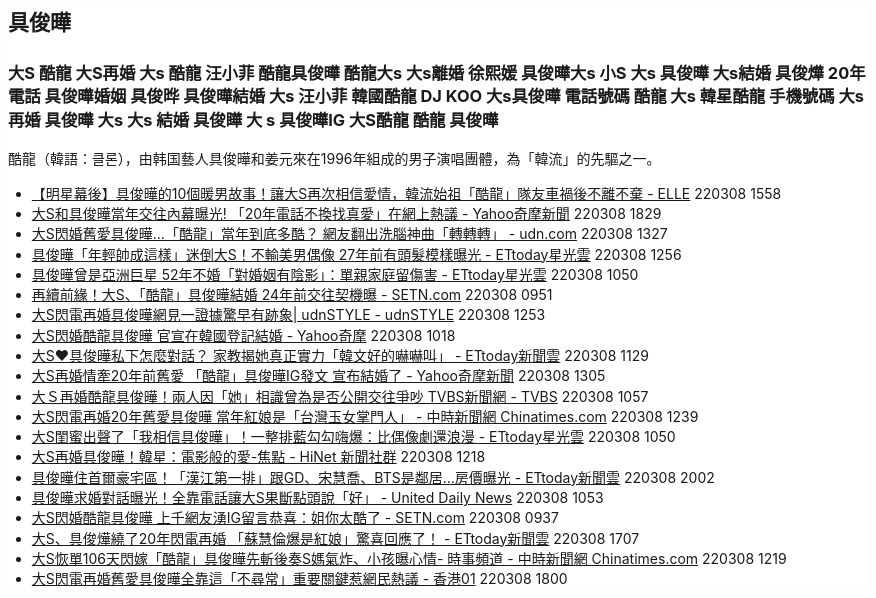## 具俊曄

### 大S 酷龍 大S再婚 大s 酷龍 汪小菲 酷龍具俊曄 酷龍大s 大s離婚 徐熙媛 具俊曄大s 小S 大s 具俊曄 大s結婚 具俊燁 20年電話 具俊曄婚姻 具俊晔 具俊曄結婚 大s 汪小菲 韓國酷龍 DJ KOO 大s具俊曄 電話號碼 酷龍 大s 韓星酷龍 手機號碼 大s 再婚 具俊曄 大s 大s 結婚 具俊瞱 大 s 具俊曄IG 大S酷龍 酷龍 具俊曄

酷龍（韓語：클론），由韩国藝人具俊曄和姜元來在1996年組成的男子演唱團體，為「韓流」的先驅之一。
- [【明星幕後】具俊曄的10個暖男故事！讓大S再次相信愛情，韓流始祖「酷龍」隊友車禍後不離不棄 - ELLE](https://www.elle.com/tw/entertainment/voice/g39362558/koo-dj-sroties/ "【明星幕後】具俊曄的10個暖男故事！讓大S再次相信愛情，韓流始祖「酷龍」隊友車禍後不離不棄 - ELLE") 220308 1558
- [大S和具俊曄當年交往內幕曝光! 「20年電話不換找真愛」在網上熱議 - Yahoo奇摩新聞](https://tw.news.yahoo.com/%E5%A4%A7s%E5%92%8C%E5%85%B7%E4%BF%8A%E6%9B%84%E7%95%B6%E5%B9%B4%E4%BA%A4%E5%BE%80%E5%85%A7%E5%B9%95%E6%9B%9D%E5%85%89-20%E5%B9%B4%E9%9B%BB%E8%A9%B1%E4%B8%8D%E6%8F%9B%E6%89%BE%E7%9C%9F%E6%84%9B-%E5%9C%A8%E7%B6%B2%E4%B8%8A%E7%86%B1%E8%AD%B0-102944012.html "大S和具俊曄當年交往內幕曝光! 「20年電話不換找真愛」在網上熱議 - Yahoo奇摩新聞") 220308 1829
- [大S閃婚舊愛具俊曄…「酷龍」當年到底多酷？ 網友翻出洗腦神曲「轉轉轉」 - udn.com](https://udn.com/news/story/120911/6148738?from=udn-ch1_breaknews-1-0-news "大S閃婚舊愛具俊曄…「酷龍」當年到底多酷？ 網友翻出洗腦神曲「轉轉轉」 - udn.com") 220308 1327
- [具俊曄「年輕帥成這樣」迷倒大S！不輸美男偶像 27年前有頭髮模樣曝光 - ETtoday星光雲](https://star.ettoday.net/news/2203669?redirect=1 "具俊曄「年輕帥成這樣」迷倒大S！不輸美男偶像 27年前有頭髮模樣曝光 - ETtoday星光雲") 220308 1256
- [具俊曄曾是亞洲巨星 52年不婚「對婚姻有陰影」：單親家庭留傷害 - ETtoday星光雲](https://star.ettoday.net/news/2203497?redirect=1 "具俊曄曾是亞洲巨星 52年不婚「對婚姻有陰影」：單親家庭留傷害 - ETtoday星光雲") 220308 1050
- [再續前緣！大S、「酷龍」具俊曄結婚 24年前交往契機曝 - SETN.com](https://star.setn.com/news/1081472?from=y "再續前緣！大S、「酷龍」具俊曄結婚 24年前交往契機曝 - SETN.com") 220308 0951
- [大S閃電再婚具俊曄網見一證據驚早有跡象| udnSTYLE - udnSTYLE](https://style.udn.com/style/story/8065/6148684 "大S閃電再婚具俊曄網見一證據驚早有跡象| udnSTYLE - udnSTYLE") 220308 1253
- [大S閃婚酷龍具俊曄 官宣在韓國登記結婚 - Yahoo奇摩](https://tw.yahoo.com/tv/%E5%A4%A7s%E9%96%83%E5%A9%9A%E9%85%B7%E9%BE%8D%E5%85%B7%E4%BF%8A%E6%9B%84-%E5%AE%98%E5%AE%A3%E5%9C%A8%E9%9F%93%E5%9C%8B%E7%99%BB%E8%A8%98%E7%B5%90%E5%A9%9A-021814694.html "大S閃婚酷龍具俊曄 官宣在韓國登記結婚 - Yahoo奇摩") 220308 1018
- [大S❤具俊曄私下怎麼對話？ 家教揭她真正實力「韓文好的嚇嚇叫」 - ETtoday新聞雲](https://www.ettoday.net/news/20220308/2203589.htm "大S❤具俊曄私下怎麼對話？ 家教揭她真正實力「韓文好的嚇嚇叫」 - ETtoday新聞雲") 220308 1129
- [大S再婚情牽20年前舊愛 「酷龍」具俊曄IG發文 宣布結婚了 - Yahoo奇摩新聞](https://tw.news.yahoo.com/%E5%A4%A7s%E5%86%8D%E5%A9%9A%E6%83%85%E7%89%BD20%E5%B9%B4%E5%89%8D%E8%88%8A%E6%84%9B-%E9%85%B7%E9%BE%8D-%E5%85%B7%E4%BF%8A%E6%9B%84ig%E7%99%BC%E6%96%87-%E5%AE%A3%E5%B8%83%E7%B5%90%E5%A9%9A%E4%BA%86-042935752.html "大S再婚情牽20年前舊愛 「酷龍」具俊曄IG發文 宣布結婚了 - Yahoo奇摩新聞") 220308 1305
- [大Ｓ再婚酷龍具俊曄！兩人因「她」相識曾為是否公開交往爭吵 TVBS新聞網 - TVBS](https://news.tvbs.com.tw/entertainment/1734107?from=pulldownmenu_content_%E5%A8%9B%E6%A8%82_%E5%A4%A7%EF%BC%B3%E5%86%8D%E5%A9%9A%E9%85%B7%E9%BE%8D%E5%85%B7%E4%BF%8A%E6%9B%84%EF%BC%81%E5%85%A9%E4%BA%BA%E5%9B%A0%E3%80%8C%E5%A5%B9%E3%80%8D%E7%9B%B8%E8%AD%98%E3%80%80%E6%9B%BE%E7%82%BA%E6%98%AF%E5%90%A6%E5%85%AC%E9%96%8B%E4%BA%A4%E5%BE%80%E7%88%AD%E5%90%B5 "大Ｓ再婚酷龍具俊曄！兩人因「她」相識曾為是否公開交往爭吵 TVBS新聞網 - TVBS") 220308 1057
- [大S閃電再婚20年舊愛具俊曄 當年紅娘是「台灣玉女掌門人」 - 中時新聞網 Chinatimes.com](https://www.chinatimes.com/realtimenews/20220308001920-260404?ctrack=pc_star_headl_p01 "大S閃電再婚20年舊愛具俊曄 當年紅娘是「台灣玉女掌門人」 - 中時新聞網 Chinatimes.com") 220308 1239
- [大S閨蜜出聲了「我相信具俊曄」！一整排藍勾勾嗨爆：比偶像劇還浪漫 - ETtoday星光雲](https://star.ettoday.net/news/2203492?redirect=1 "大S閨蜜出聲了「我相信具俊曄」！一整排藍勾勾嗨爆：比偶像劇還浪漫 - ETtoday星光雲") 220308 1050
- [大S再婚具俊曄！韓星：電影般的愛-焦點 - HiNet 新聞社群](https://times.hinet.net/news/23793353 "大S再婚具俊曄！韓星：電影般的愛-焦點 - HiNet 新聞社群") 220308 1218
- [具俊曄住首爾豪宅區！「漢江第一排」跟GD、宋慧喬、BTS是鄰居…房價曝光 - ETtoday新聞雲](https://www.ettoday.net/news/20220308/2204043.htm "具俊曄住首爾豪宅區！「漢江第一排」跟GD、宋慧喬、BTS是鄰居…房價曝光 - ETtoday新聞雲") 220308 2002
- [具俊曄求婚對話曝光！全靠電話讓大S果斷點頭說「好」 - United Daily News](https://stars.udn.com/star/story/10088/6148205?from=udn-ch1_breaknews-1-cate8-news "具俊曄求婚對話曝光！全靠電話讓大S果斷點頭說「好」 - United Daily News") 220308 1053
- [大S閃婚酷龍具俊曄 上千網友湧IG留言恭喜：姐你太酷了 - SETN.com](https://star.setn.com/news/1081476 "大S閃婚酷龍具俊曄 上千網友湧IG留言恭喜：姐你太酷了 - SETN.com") 220308 0937
- [大S、具俊燁繞了20年閃電再婚 「蘇慧倫爆是紅娘」驚喜回應了！ - ETtoday新聞雲](https://www.ettoday.net/news/20220308/2203932.htm?from=rss "大S、具俊燁繞了20年閃電再婚 「蘇慧倫爆是紅娘」驚喜回應了！ - ETtoday新聞雲") 220308 1707
- [大S恢單106天閃嫁「酷龍」具俊曄先斬後奏S媽氣炸、小孩曝心情- 時事頻道 - 中時新聞網 Chinatimes.com](https://www.chinatimes.com/album/BarbieHsuClon/20220308002591-262201 "大S恢單106天閃嫁「酷龍」具俊曄先斬後奏S媽氣炸、小孩曝心情- 時事頻道 - 中時新聞網 Chinatimes.com") 220308 1219
- [大S閃電再婚舊愛具俊曄全靠這「不尋常」重要關鍵惹網民熱議 - 香港01](https://www.hk01.com/article/744402 "大S閃電再婚舊愛具俊曄全靠這「不尋常」重要關鍵惹網民熱議 - 香港01") 220308 1800
